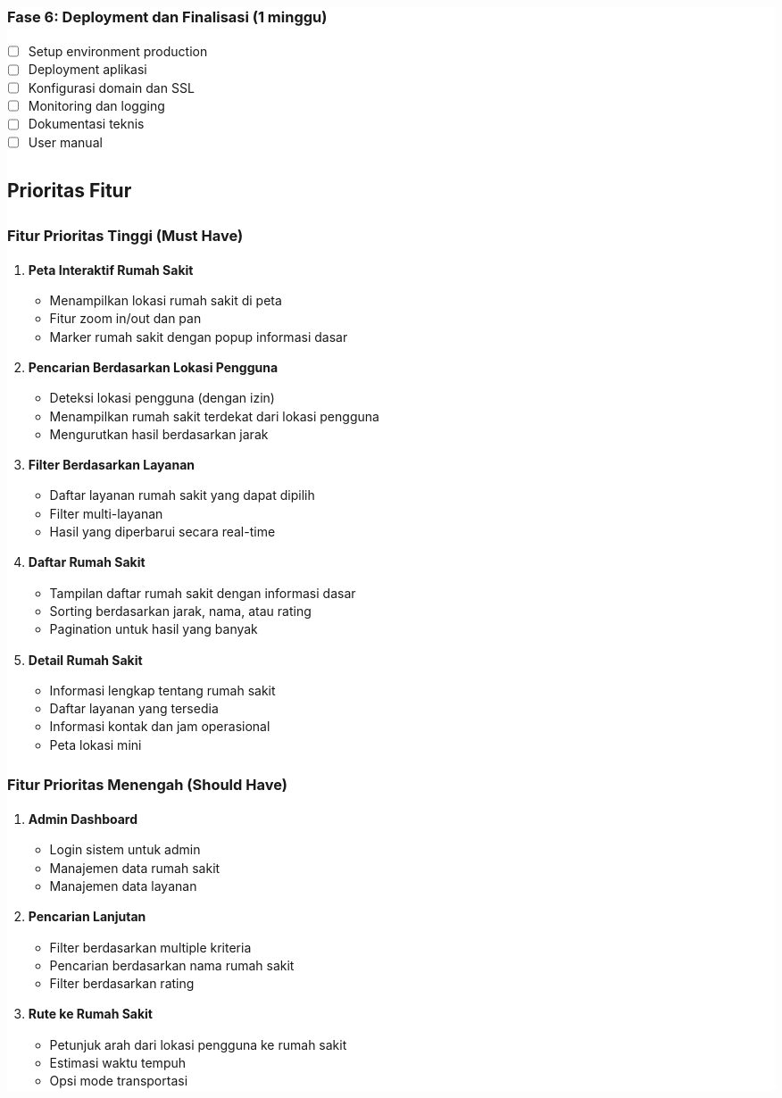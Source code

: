 ### Fase 6: Deployment dan Finalisasi (1 minggu)
- [ ] Setup environment production
- [ ] Deployment aplikasi
- [ ] Konfigurasi domain dan SSL
- [ ] Monitoring dan logging
- [ ] Dokumentasi teknis
- [ ] User manual

## Prioritas Fitur

### Fitur Prioritas Tinggi (Must Have)
1. **Peta Interaktif Rumah Sakit**
   - Menampilkan lokasi rumah sakit di peta
   - Fitur zoom in/out dan pan
   - Marker rumah sakit dengan popup informasi dasar

2. **Pencarian Berdasarkan Lokasi Pengguna**
   - Deteksi lokasi pengguna (dengan izin)
   - Menampilkan rumah sakit terdekat dari lokasi pengguna
   - Mengurutkan hasil berdasarkan jarak

3. **Filter Berdasarkan Layanan**
   - Daftar layanan rumah sakit yang dapat dipilih
   - Filter multi-layanan
   - Hasil yang diperbarui secara real-time

4. **Daftar Rumah Sakit**
   - Tampilan daftar rumah sakit dengan informasi dasar
   - Sorting berdasarkan jarak, nama, atau rating
   - Pagination untuk hasil yang banyak

5. **Detail Rumah Sakit**
   - Informasi lengkap tentang rumah sakit
   - Daftar layanan yang tersedia
   - Informasi kontak dan jam operasional
   - Peta lokasi mini

### Fitur Prioritas Menengah (Should Have)
1. **Admin Dashboard**
   - Login sistem untuk admin
   - Manajemen data rumah sakit
   - Manajemen data layanan

2. **Pencarian Lanjutan**
   - Filter berdasarkan multiple kriteria
   - Pencarian berdasarkan nama rumah sakit
   - Filter berdasarkan rating

3. **Rute ke Rumah Sakit**
   - Petunjuk arah dari lokasi pengguna ke rumah sakit
   - Estimasi waktu tempuh
   - Opsi mode transportasi
